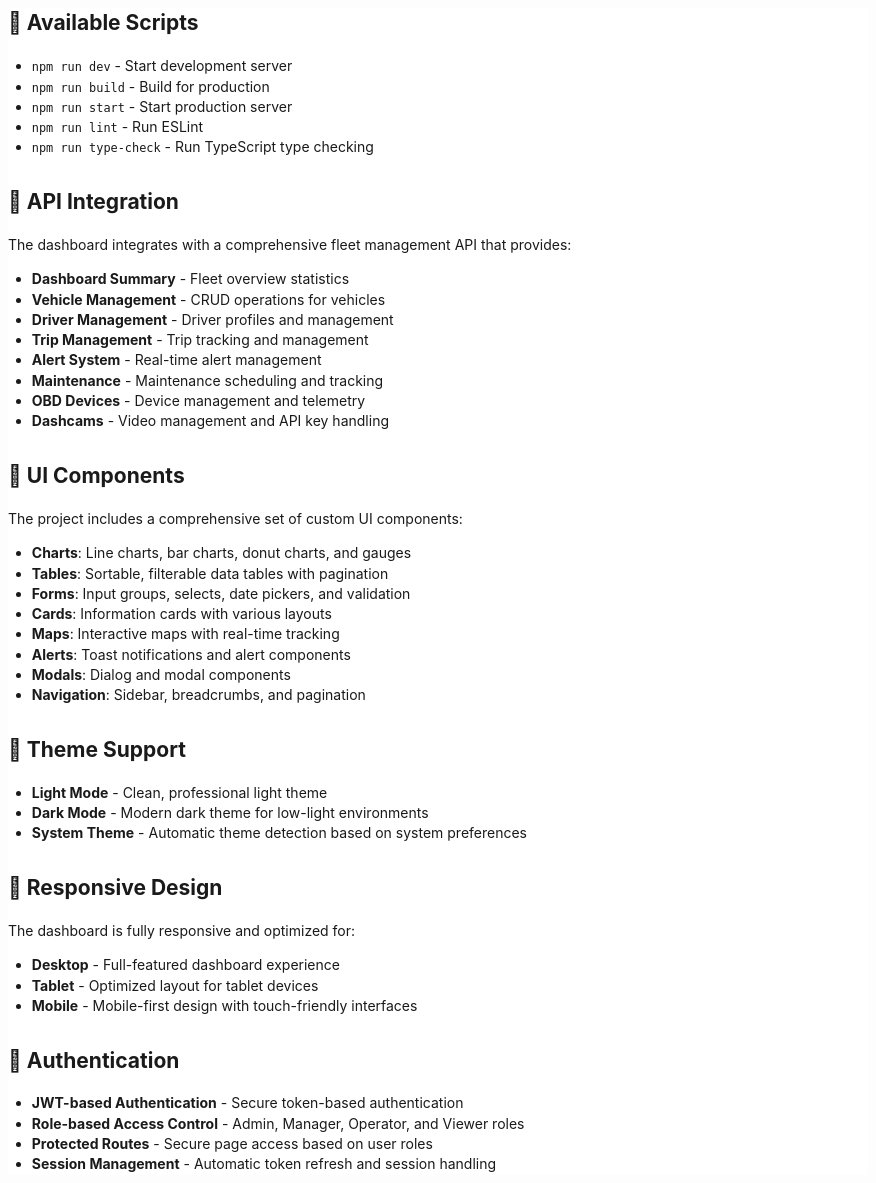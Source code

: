 ## 🚀 Available Scripts

- `npm run dev` - Start development server
- `npm run build` - Build for production
- `npm run start` - Start production server
- `npm run lint` - Run ESLint
- `npm run type-check` - Run TypeScript type checking

## 🔧 API Integration

The dashboard integrates with a comprehensive fleet management API that provides:

- **Dashboard Summary** - Fleet overview statistics
- **Vehicle Management** - CRUD operations for vehicles
- **Driver Management** - Driver profiles and management
- **Trip Management** - Trip tracking and management
- **Alert System** - Real-time alert management
- **Maintenance** - Maintenance scheduling and tracking
- **OBD Devices** - Device management and telemetry
- **Dashcams** - Video management and API key handling

## 🎨 UI Components

The project includes a comprehensive set of custom UI components:

- **Charts**: Line charts, bar charts, donut charts, and gauges
- **Tables**: Sortable, filterable data tables with pagination
- **Forms**: Input groups, selects, date pickers, and validation
- **Cards**: Information cards with various layouts
- **Maps**: Interactive maps with real-time tracking
- **Alerts**: Toast notifications and alert components
- **Modals**: Dialog and modal components
- **Navigation**: Sidebar, breadcrumbs, and pagination

## 🌙 Theme Support

- **Light Mode** - Clean, professional light theme
- **Dark Mode** - Modern dark theme for low-light environments
- **System Theme** - Automatic theme detection based on system preferences

## 📱 Responsive Design

The dashboard is fully responsive and optimized for:
- **Desktop** - Full-featured dashboard experience
- **Tablet** - Optimized layout for tablet devices
- **Mobile** - Mobile-first design with touch-friendly interfaces

## 🔐 Authentication

- **JWT-based Authentication** - Secure token-based authentication
- **Role-based Access Control** - Admin, Manager, Operator, and Viewer roles
- **Protected Routes** - Secure page access based on user roles
- **Session Management** - Automatic token refresh and session handling
